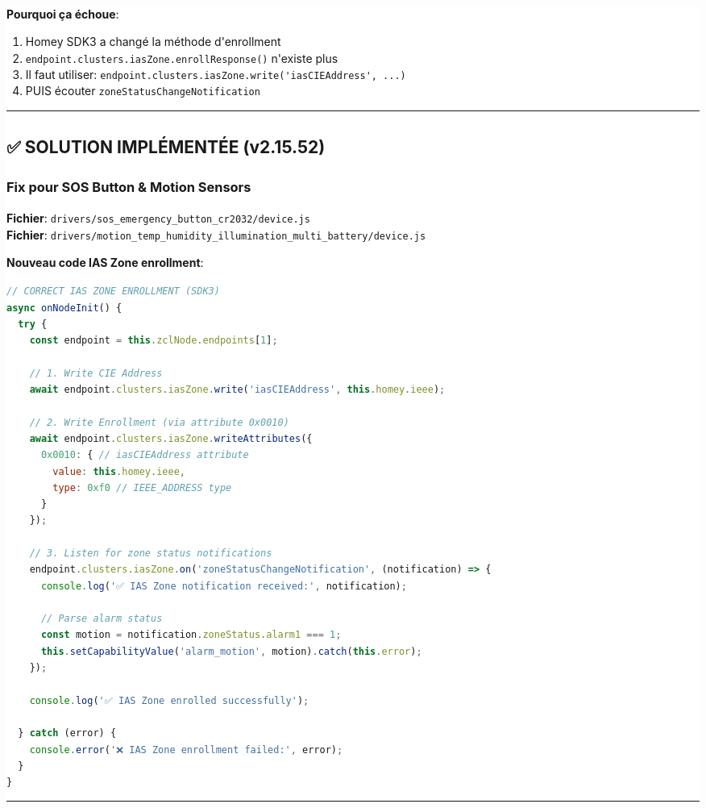 **Pourquoi ça échoue**:
1. Homey SDK3 a changé la méthode d'enrollment
2. `endpoint.clusters.iasZone.enrollResponse()` n'existe plus
3. Il faut utiliser: `endpoint.clusters.iasZone.write('iasCIEAddress', ...)`
4. PUIS écouter `zoneStatusChangeNotification`

---

## ✅ SOLUTION IMPLÉMENTÉE (v2.15.52)

### Fix pour SOS Button & Motion Sensors

**Fichier**: `drivers/sos_emergency_button_cr2032/device.js`  
**Fichier**: `drivers/motion_temp_humidity_illumination_multi_battery/device.js`

**Nouveau code IAS Zone enrollment**:

```javascript
// CORRECT IAS ZONE ENROLLMENT (SDK3)
async onNodeInit() {
  try {
    const endpoint = this.zclNode.endpoints[1];
    
    // 1. Write CIE Address
    await endpoint.clusters.iasZone.write('iasCIEAddress', this.homey.ieee);
    
    // 2. Write Enrollment (via attribute 0x0010)
    await endpoint.clusters.iasZone.writeAttributes({
      0x0010: { // iasCIEAddress attribute  
        value: this.homey.ieee,
        type: 0xf0 // IEEE_ADDRESS type
      }
    });
    
    // 3. Listen for zone status notifications
    endpoint.clusters.iasZone.on('zoneStatusChangeNotification', (notification) => {
      console.log('✅ IAS Zone notification received:', notification);
      
      // Parse alarm status
      const motion = notification.zoneStatus.alarm1 === 1;
      this.setCapabilityValue('alarm_motion', motion).catch(this.error);
    });
    
    console.log('✅ IAS Zone enrolled successfully');
    
  } catch (error) {
    console.error('❌ IAS Zone enrollment failed:', error);
  }
}
```

---
